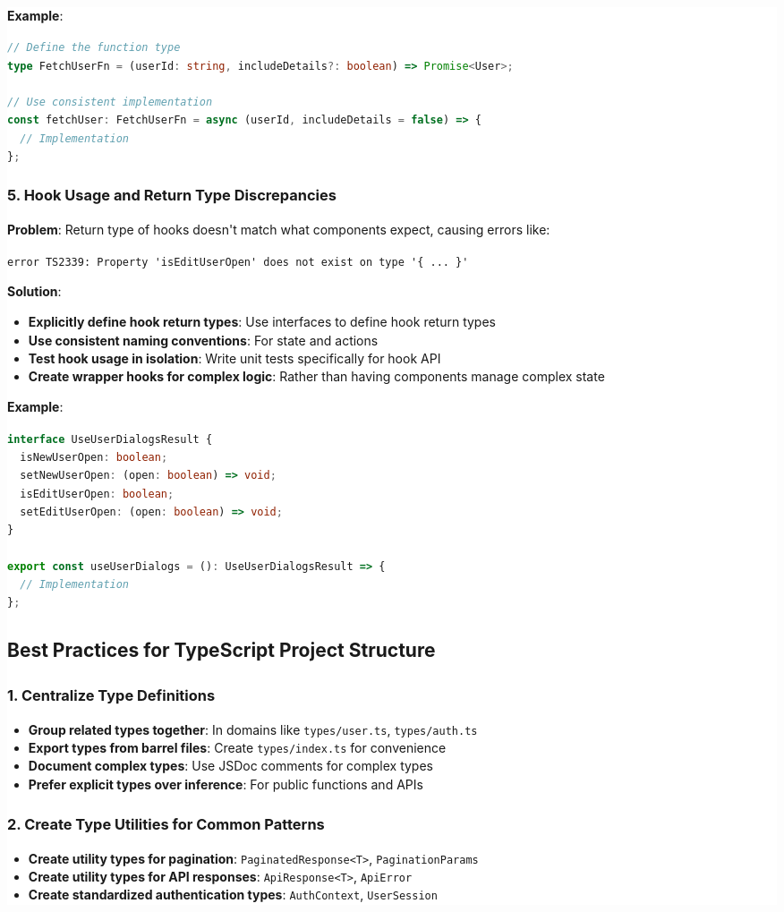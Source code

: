 **Example**:
```typescript
// Define the function type
type FetchUserFn = (userId: string, includeDetails?: boolean) => Promise<User>;

// Use consistent implementation
const fetchUser: FetchUserFn = async (userId, includeDetails = false) => {
  // Implementation
};
```

### 5. Hook Usage and Return Type Discrepancies

**Problem**: Return type of hooks doesn't match what components expect, causing errors like:

```
error TS2339: Property 'isEditUserOpen' does not exist on type '{ ... }'
```

**Solution**:
- **Explicitly define hook return types**: Use interfaces to define hook return types
- **Use consistent naming conventions**: For state and actions
- **Test hook usage in isolation**: Write unit tests specifically for hook API
- **Create wrapper hooks for complex logic**: Rather than having components manage complex state

**Example**:
```typescript
interface UseUserDialogsResult {
  isNewUserOpen: boolean;
  setNewUserOpen: (open: boolean) => void;
  isEditUserOpen: boolean;
  setEditUserOpen: (open: boolean) => void;
}

export const useUserDialogs = (): UseUserDialogsResult => {
  // Implementation
};
```

## Best Practices for TypeScript Project Structure

### 1. Centralize Type Definitions

- **Group related types together**: In domains like `types/user.ts`, `types/auth.ts`
- **Export types from barrel files**: Create `types/index.ts` for convenience
- **Document complex types**: Use JSDoc comments for complex types
- **Prefer explicit types over inference**: For public functions and APIs

### 2. Create Type Utilities for Common Patterns

- **Create utility types for pagination**: `PaginatedResponse<T>`, `PaginationParams`
- **Create utility types for API responses**: `ApiResponse<T>`, `ApiError`
- **Create standardized authentication types**: `AuthContext`, `UserSession`
